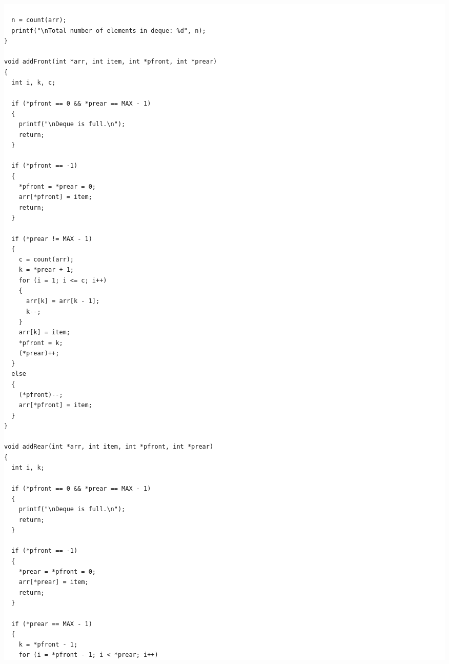 ```

  n = count(arr);
  printf("\nTotal number of elements in deque: %d", n);
}

void addFront(int *arr, int item, int *pfront, int *prear)
{
  int i, k, c;

  if (*pfront == 0 && *prear == MAX - 1)
  {
    printf("\nDeque is full.\n");
    return;
  }

  if (*pfront == -1)
  {
    *pfront = *prear = 0;
    arr[*pfront] = item;
    return;
  }

  if (*prear != MAX - 1)
  {
    c = count(arr);
    k = *prear + 1;
    for (i = 1; i <= c; i++)
    {
      arr[k] = arr[k - 1];
      k--;
    }
    arr[k] = item;
    *pfront = k;
    (*prear)++;
  }
  else
  {
    (*pfront)--;
    arr[*pfront] = item;
  }
}

void addRear(int *arr, int item, int *pfront, int *prear)
{
  int i, k;

  if (*pfront == 0 && *prear == MAX - 1)
  {
    printf("\nDeque is full.\n");
    return;
  }

  if (*pfront == -1)
  {
    *prear = *pfront = 0;
    arr[*prear] = item;
    return;
  }

  if (*prear == MAX - 1)
  {
    k = *pfront - 1;
    for (i = *pfront - 1; i < *prear; i++)
```